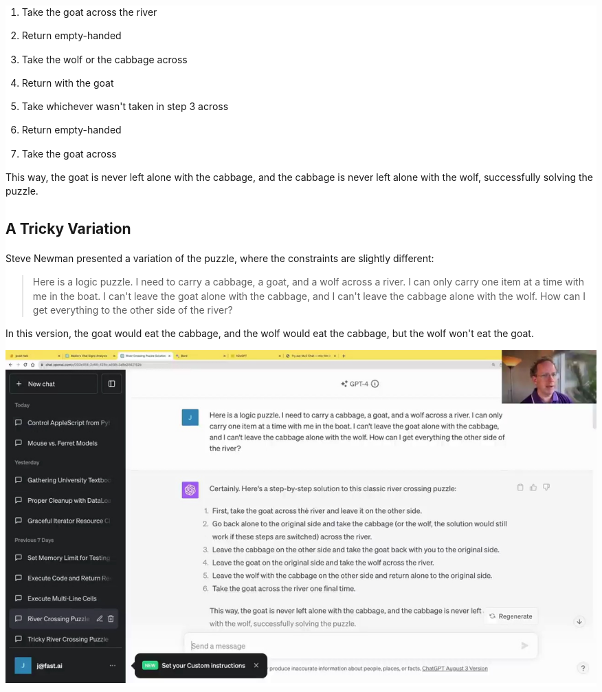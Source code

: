 
1. Take the goat across the river

2. Return empty-handed

3. Take the wolf or the cabbage across

4. Return with the goat

5. Take whichever wasn't taken in step 3 across

6. Return empty-handed

7. Take the goat across



This way, the goat is never left alone with the cabbage, and the cabbage is never left alone with the wolf, successfully solving the puzzle.



## A Tricky Variation



Steve Newman presented a variation of the puzzle, where the constraints are slightly different:



> Here is a logic puzzle. I need to carry a cabbage, a goat, and a wolf across a river. I can only carry one item at a time with me in the boat. I can't leave the goat alone with the cabbage, and I can't leave the cabbage alone with the wolf. How can I get everything to the other side of the river?



In this version, the goat would eat the cabbage, and the wolf would eat the cabbage, but the wolf won't eat the goat.



<img src="01085.jpg"/>
